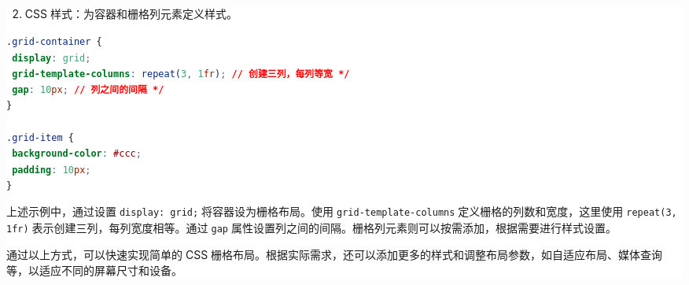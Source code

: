 2. CSS 样式：为容器和栅格列元素定义样式。

```css
.grid-container {
 display: grid;
 grid-template-columns: repeat(3, 1fr); // 创建三列，每列等宽 */
 gap: 10px; // 列之间的间隔 */
}

.grid-item {
 background-color: #ccc;
 padding: 10px;
}
```

上述示例中，通过设置 `display: grid;` 将容器设为栅格布局。使用 `grid-template-columns` 定义栅格的列数和宽度，这里使用 `repeat(3, 1fr)` 表示创建三列，每列宽度相等。通过 `gap` 属性设置列之间的间隔。栅格列元素则可以按需添加，根据需要进行样式设置。

通过以上方式，可以快速实现简单的 CSS 栅格布局。根据实际需求，还可以添加更多的样式和调整布局参数，如自适应布局、媒体查询等，以适应不同的屏幕尺寸和设备。
